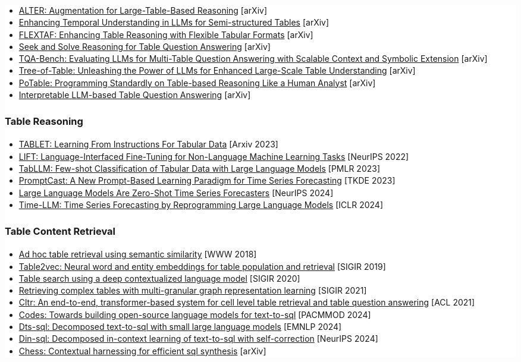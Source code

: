- [ALTER: Augmentation for Large-Table-Based Reasoning](https://arxiv.org/abs/2406.18916) [arXiv]
- [Enhancing Temporal Understanding in LLMs for Semi-structured Tables](https://arxiv.org/abs/2407.16030) [arXiv]
- [FLEXTAF: Enhancing Table Reasoning with Flexible Tabular Formats](https://arxiv.org/abs/2408.08841) [arXiv]
- [Seek and Solve Reasoning for Table Question Answering](https://arxiv.org/abs/2409.05286) [arXiv]
- [TQA-Bench: Evaluating LLMs for Multi-Table Question Answering with Scalable Context and Symbolic Extension](https://arxiv.org/abs/2411.19504) [arXiv]
- [Tree-of-Table: Unleashing the Power of LLMs for Enhanced Large-Scale Table Understanding](https://arxiv.org/abs/2411.08516) [arXiv]
- [PoTable: Programming Standardly on Table-based Reasoning Like a Human Analyst](https://arxiv.org/abs/2412.04272) [arXiv]
- [Interpretable LLM-based Table Question Answering](https://arxiv.org/abs/2412.12386) [arXiv]


### Table Reasoning
- [TABLET: Learning From Instructions For Tabular Data](https://arxiv.org/abs/2304.13188) [Arxiv 2023]
- [LIFT: Language-Interfaced Fine-Tuning for Non-Language Machine Learning Tasks](https://proceedings.neurips.cc/paper_files/paper/2022/hash/4ce7fe1d2730f53cb3857032952cd1b8-Abstract-Conference.html) [NeurIPS 2022]
- [TabLLM: Few-shot Classification of Tabular Data with Large Language Models](https://proceedings.mlr.press/v206/hegselmann23a.html) [PMLR 2023]
- [PromptCast: A New Prompt-Based Learning Paradigm for Time Series Forecasting](https://ieeexplore.ieee.org/abstract/document/10356715) [TKDE 2023]
- [Large Language Models Are Zero-Shot Time Series Forecasters](https://proceedings.neurips.cc/paper_files/paper/2023/hash/3eb7ca52e8207697361b2c0fb3926511-Abstract-Conference.html) [NeurIPS 2024]
- [Time-LLM: Time Series Forecasting by Reprogramming Large Language Models](https://iclr.cc/virtual/2024/poster/18518) [ICLR 2024]


### Table Content Retrieval
- [Ad hoc table retrieval using semantic similarity](https://dl.acm.org/doi/abs/10.1145/3178876.3186067) [WWW 2018]
- [Table2vec: Neural word and entity embeddings for table population and retrieval](https://dl.acm.org/doi/abs/10.1145/3331184.3331333) [SIGIR 2019]
- [Table search using a deep contextualized language model](https://dl.acm.org/doi/abs/10.1145/3397271.3401044) [SIGIR 2020]
- [Retrieving complex tables with multi-granular graph representation learning](https://dl.acm.org/doi/abs/10.1145/3404835.3462909) [SIGIR 2021]
- [Cltr: An end-to-end, transformer-based system for cell level table retrieval and table question answering](https://aclanthology.org/2021.acl-demo.24/) [ACL 2021]
- [Codes: Towards building open-source language models for text-to-sql](https://dl.acm.org/doi/abs/10.1145/3654930) [PACMMOD 2024]
- [Dts-sql: Decomposed text-to-sql with small large language models](https://aclanthology.org/2024.findings-emnlp.481/) [EMNLP 2024]
- [Din-sql: Decomposed in-context learning of text-to-sql with self-correction](https://proceedings.neurips.cc/paper_files/paper/2023/hash/72223cc66f63ca1aa59edaec1b3670e6-Abstract-Conference.html) [NeurIPS 2024]
- [Chess: Contextual harnessing for efficient sql synthesis](https://arxiv.org/abs/2405.16755) [arXiv]
